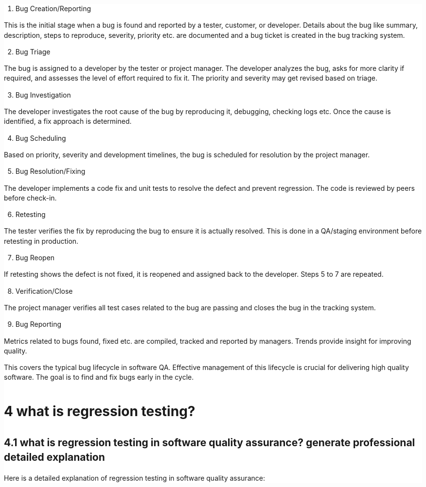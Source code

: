 1. Bug Creation/Reporting

This is the initial stage when a bug is found and reported by a tester, customer, or developer. Details about the bug like summary, description, steps to reproduce, severity, priority etc. are documented and a bug ticket is created in the bug tracking system. 

2. Bug Triage 

The bug is assigned to a developer by the tester or project manager. The developer analyzes the bug, asks for more clarity if required, and assesses the level of effort required to fix it. The priority and severity may get revised based on triage.

3. Bug Investigation

The developer investigates the root cause of the bug by reproducing it, debugging, checking logs etc. Once the cause is identified, a fix approach is determined.

4. Bug Scheduling

Based on priority, severity and development timelines, the bug is scheduled for resolution by the project manager.

5. Bug Resolution/Fixing

The developer implements a code fix and unit tests to resolve the defect and prevent regression. The code is reviewed by peers before check-in. 

6. Retesting

The tester verifies the fix by reproducing the bug to ensure it is actually resolved. This is done in a QA/staging environment before retesting in production.

7. Bug Reopen

If retesting shows the defect is not fixed, it is reopened and assigned back to the developer. Steps 5 to 7 are repeated.

8. Verification/Close

The project manager verifies all test cases related to the bug are passing and closes the bug in the tracking system.

9. Bug Reporting

Metrics related to bugs found, fixed etc. are compiled, tracked and reported by managers. Trends provide insight for improving quality.

This covers the typical bug lifecycle in software QA. Effective management of this lifecycle is crucial for delivering high quality software. The goal is to find and fix bugs early in the cycle.




# 4 what is regression testing?

## 4.1 what is regression testing in software quality assurance? generate professional detailed explanation

Here is a detailed explanation of regression testing in software quality assurance:
